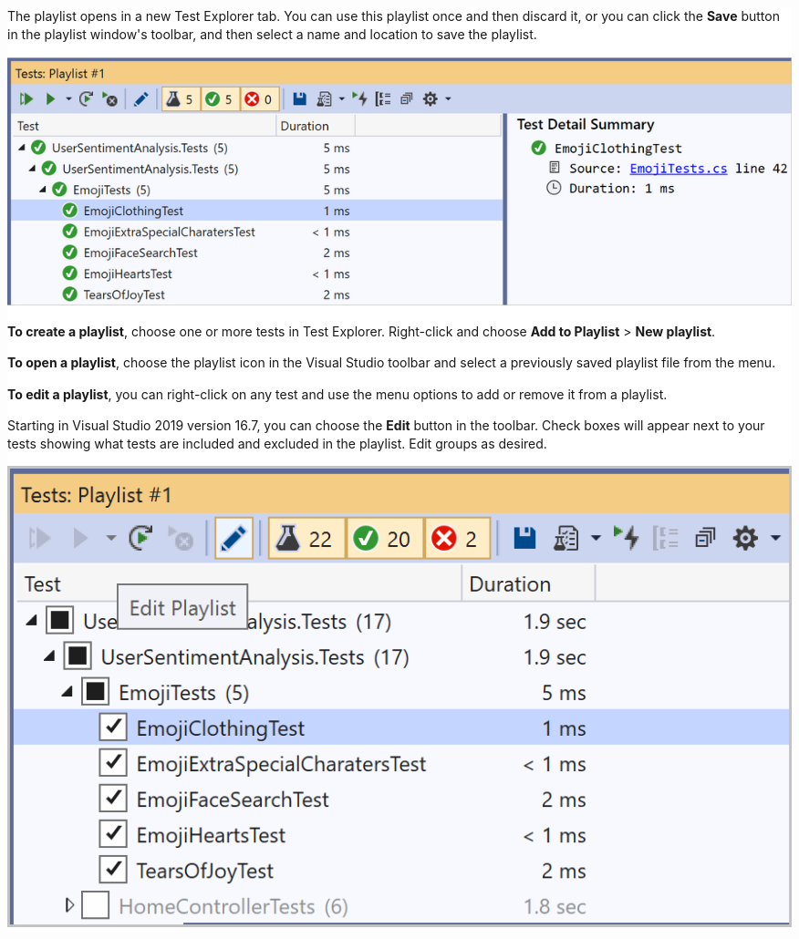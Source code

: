 The playlist opens in a new Test Explorer tab. You can use this playlist once and then discard it, or you can click the **Save** button in the playlist window's toolbar, and then select a name and location to save the playlist.

![Playlist opens in separate test explorer tab](../test/media/vs-2019/test-explorer-playlist-tab-16-7.png)

**To create a playlist**, choose one or more tests in Test Explorer. Right-click and choose **Add to Playlist** > **New playlist**.

**To open a playlist**, choose the playlist icon in the Visual Studio toolbar and select a previously saved playlist file from the menu.

**To edit a playlist**, you can right-click on any test and use the menu options to add or remove it from a playlist.

Starting in Visual Studio 2019 version 16.7, you can choose the **Edit** button in the toolbar. Check boxes will appear next to your tests showing what tests are included and excluded in the playlist. Edit groups as desired.

![Edit Playlist button](../test/media/vs-2019/test-explorer-playlist-edit-16-7.png)
